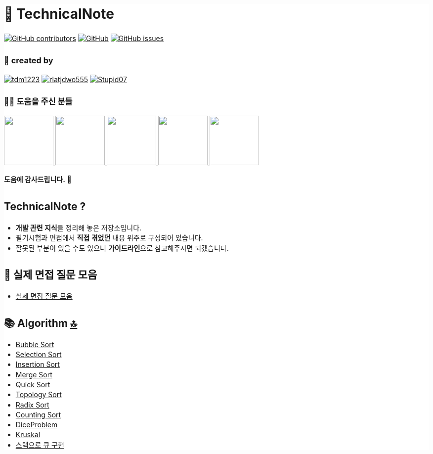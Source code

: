 <a id="top">

</a>

:book: TechnicalNote
===
[![GitHub contributors](https://img.shields.io/github/contributors/jobhope/technicalnote)](https://github.com/jobhope/TechnicalNote/graphs/contributors)
[![GitHub](https://img.shields.io/github/license/jobhope/technicalnote)](LICENSE)
[![GitHub issues](https://img.shields.io/github/issues/jobhope/technicalnote)](https://github.com/jobhope/TechnicalNote/issues)

### :two_men_holding_hands: **created by** 
[![tdm1223](https://avatars1.githubusercontent.com/u/21440957?s=100&v=4)](https://github.com/tdm1223)
[![rlatjdwo555](https://avatars0.githubusercontent.com/u/28692938?s=100&v=4)](https://github.com/rlatjdwo555)
[![Stupid07](https://avatars1.githubusercontent.com/u/35564566?s=100&v=4)](https://github.com/Stupid07)

### :frowning_man: **도움을 주신 분들**
<a href="https://github.com/Kaminari-j">
<img width=100 height=100 src="https://avatars2.githubusercontent.com/u/5924648?s=100&v=4"></img>
</a>
<a href="https://github.com/sojeongw">
<img width=100 height=100 src="https://avatars3.githubusercontent.com/u/33208821?s=100&v=4"></img>
</a>
<a href="https://github.com/yoogle96">
<img width=100 height=100 src="https://avatars3.githubusercontent.com/u/37542374?s=100&v=4"></img>
</a>
<a href="https://github.com/Endki">
<img width=100 height=100 src="https://avatars3.githubusercontent.com/u/24868601?s=100&v=4"></img>
</a>
<a href="https://github.com/JAlthea">
<img width=100 height=100 src="https://avatars3.githubusercontent.com/u/50026903?s=100&v=4"></img>
</a>

**도움에 감사드립니다.** :pray:

## TechnicalNote ?
- **개발 관련 지식**을 정리해 놓은 저장소입니다.
- 필기시험과 면접에서 **직접 겪었던** 내용 위주로 구성되어 있습니다.
- 잘못된 부분이 있을 수도 있으니 **가이드라인**으로 참고해주시면 되겠습니다.

## :microphone: 실제 면접 질문 모음  
- [실제 면접 질문 모음](InterviewQuestions.md)

## :books: Algorithm [:top:](#top)
- [Bubble Sort](algorithm/BubbleSort.md)
- [Selection Sort](algorithm/SelectionSort.md)
- [Insertion Sort](algorithm/InsertionSort.md)
- [Merge Sort](algorithm/MergeSort.md)
- [Quick Sort](algorithm/QuickSort.md)
- [Topology Sort](algorithm/TopologySort.md)
- [Radix Sort](algorithm/RadixSort.md)
- [Counting Sort](algorithm/CountingSort.md)
- [DiceProblem](algorithm/DiceProblem.md)
- [Kruskal](algorithm/Kruskal.md)
- [스택으로 큐 구현](algorithm/QueueImplementationWithStack.md)